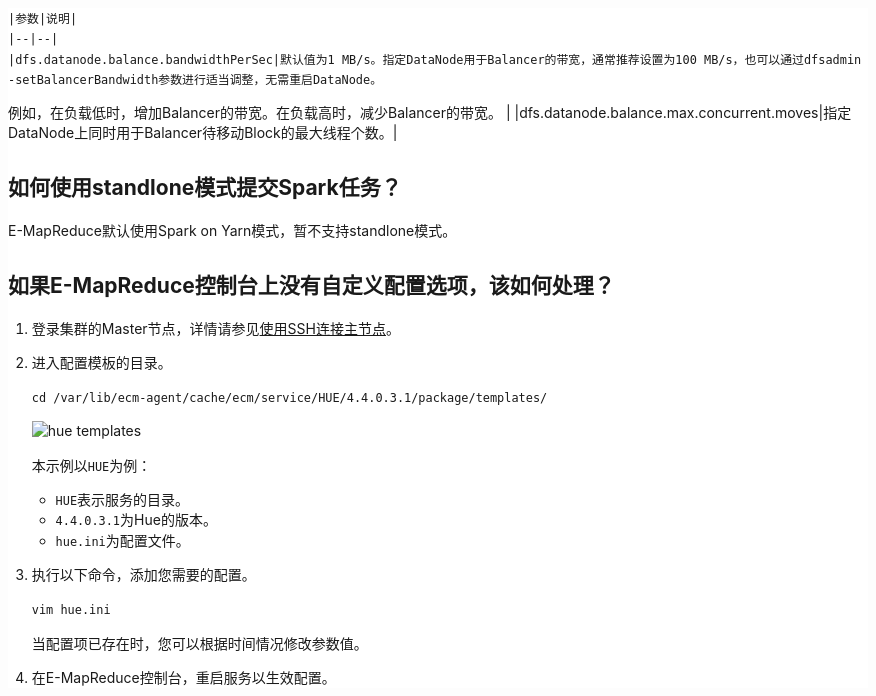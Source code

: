     |参数|说明|
    |--|--|
    |dfs.datanode.balance.bandwidthPerSec|默认值为1 MB/s。指定DataNode用于Balancer的带宽，通常推荐设置为100 MB/s，也可以通过dfsadmin -setBalancerBandwidth参数进行适当调整，无需重启DataNode。

例如，在负载低时，增加Balancer的带宽。在负载高时，减少Balancer的带宽。 |
    |dfs.datanode.balance.max.concurrent.moves|指定DataNode上同时用于Balancer待移动Block的最大线程个数。|


## 如何使用standlone模式提交Spark任务？

E-MapReduce默认使用Spark on Yarn模式，暂不支持standlone模式。

## 如果E-MapReduce控制台上没有自定义配置选项，该如何处理？

1.  登录集群的Master节点，详情请参见[使用SSH连接主节点](/cn.zh-CN/集群管理/集群配置/连接集群/使用SSH连接主节点.md)。
2.  进入配置模板的目录。

    ```
    cd /var/lib/ecm-agent/cache/ecm/service/HUE/4.4.0.3.1/package/templates/
    ```

    ![hue templates](https://static-aliyun-doc.oss-cn-hangzhou.aliyuncs.com/assets/img/zh-CN/2459929951/p133413.png)

    本示例以`HUE`为例：

    -   `HUE`表示服务的目录。
    -   `4.4.0.3.1`为Hue的版本。
    -   `hue.ini`为配置文件。
3.  执行以下命令，添加您需要的配置。

    ```
    vim hue.ini
    ```

    当配置项已存在时，您可以根据时间情况修改参数值。

4.  在E-MapReduce控制台，重启服务以生效配置。

